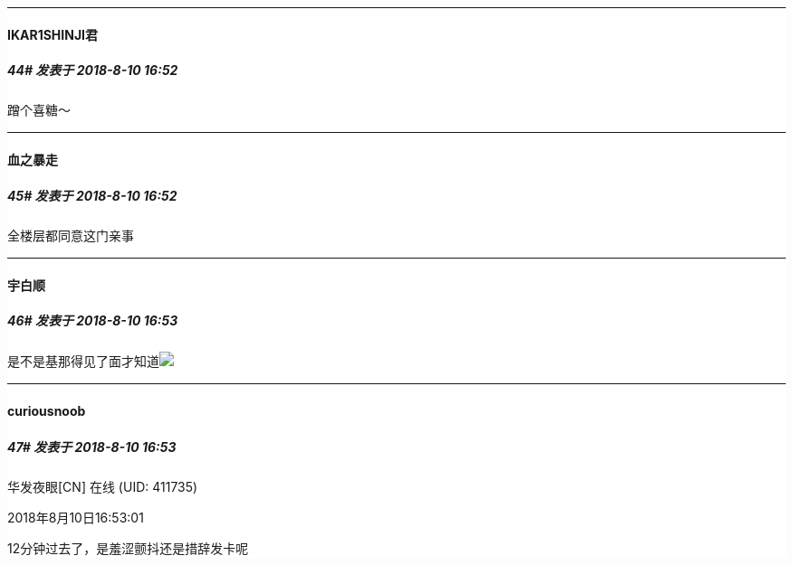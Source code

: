 





-----

####  IKAR1SHINJI君  
##### 44#       发表于 2018-8-10 16:52




蹭个喜糖～







-----

####  血之暴走  
##### 45#       发表于 2018-8-10 16:52




全楼层都同意这门亲事







-----

####  宇白顺  
##### 46#       发表于 2018-8-10 16:53




是不是基那得见了面才知道<img src="https://static.saraba1st.com/image/smiley/face2017/018.png" referrerpolicy="no-referrer">







-----

####  curiousnoob  
##### 47#       发表于 2018-8-10 16:53




华发夜眼[CN] 在线 (UID: 411735)

2018年8月10日16:53:01


12分钟过去了，是羞涩颤抖还是措辞发卡呢

